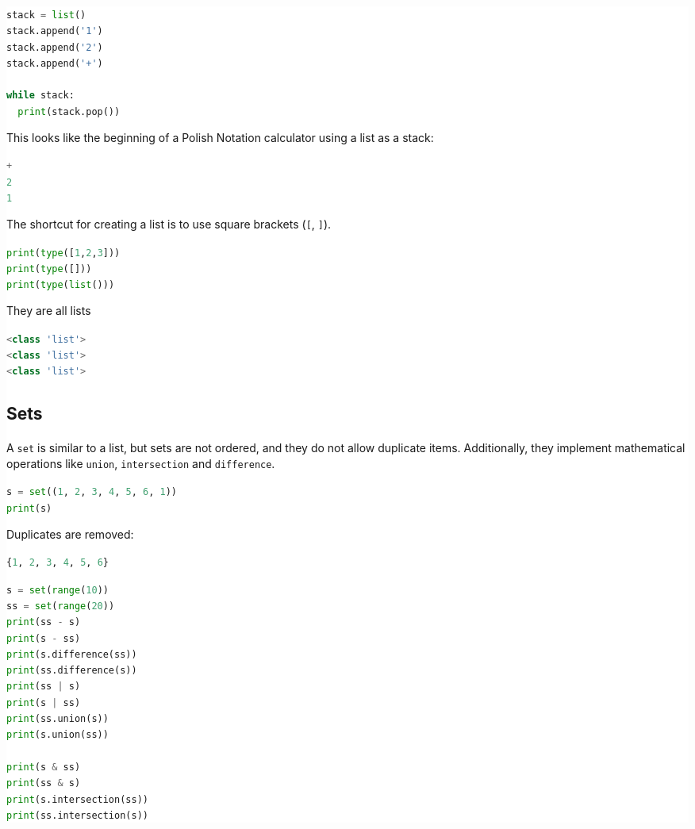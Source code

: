 ```python
stack = list()
stack.append('1')
stack.append('2')
stack.append('+')

while stack:
  print(stack.pop())
```

This looks like the beginning of a Polish Notation calculator using a list as a stack:

```python
+
2
1
```

The shortcut for creating a list is to use square brackets (`[`, `]`).

```python
print(type([1,2,3]))
print(type([]))
print(type(list()))
```

They are all lists

```python
<class 'list'>
<class 'list'>
<class 'list'>
```

## Sets ##

A `set` is similar to a list, but sets are not ordered, and they do not allow duplicate items. Additionally, they implement mathematical operations like `union`, `intersection` and `difference`.

```python
s = set((1, 2, 3, 4, 5, 6, 1))
print(s)
```

Duplicates are removed:

```python
{1, 2, 3, 4, 5, 6}
```

```python
s = set(range(10))
ss = set(range(20))
print(ss - s)
print(s - ss)
print(s.difference(ss))
print(ss.difference(s))
print(ss | s)
print(s | ss)
print(ss.union(s))
print(s.union(ss))

print(s & ss)
print(ss & s)
print(s.intersection(ss))
print(ss.intersection(s))
```
